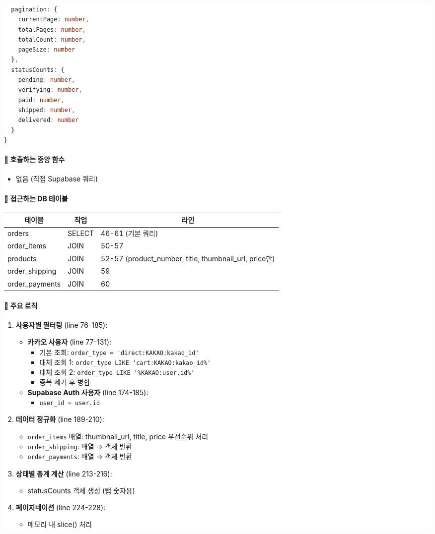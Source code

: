 ```typescript
  pagination: {
    currentPage: number,
    totalPages: number,
    totalCount: number,
    pageSize: number
  },
  statusCounts: {
    pending: number,
    verifying: number,
    paid: number,
    shipped: number,
    delivered: number
  }
}
```

#### 🔧 호출하는 중앙 함수
- 없음 (직접 Supabase 쿼리)

#### 💾 접근하는 DB 테이블
| 테이블 | 작업 | 라인 |
|--------|------|------|
| orders | SELECT | 46-61 (기본 쿼리) |
| order_items | JOIN | 50-57 |
| products | JOIN | 52-57 (product_number, title, thumbnail_url, price만) |
| order_shipping | JOIN | 59 |
| order_payments | JOIN | 60 |

#### 📍 주요 로직

1. **사용자별 필터링** (line 76-185):
   - **카카오 사용자** (line 77-131):
     - 기본 조회: `order_type = 'direct:KAKAO:kakao_id'`
     - 대체 조회 1: `order_type LIKE 'cart:KAKAO:kakao_id%'`
     - 대체 조회 2: `order_type LIKE '%KAKAO:user.id%'`
     - 중복 제거 후 병합
   - **Supabase Auth 사용자** (line 174-185):
     - `user_id = user.id`

2. **데이터 정규화** (line 189-210):
   - `order_items` 배열: thumbnail_url, title, price 우선순위 처리
   - `order_shipping`: 배열 → 객체 변환
   - `order_payments`: 배열 → 객체 변환

3. **상태별 총계 계산** (line 213-216):
   - statusCounts 객체 생성 (탭 숫자용)

4. **페이지네이션** (line 224-228):
   - 메모리 내 slice() 처리
